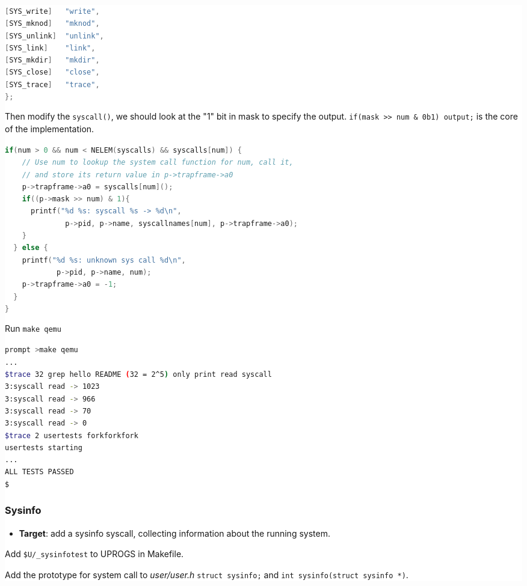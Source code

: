   ```c++
  [SYS_write]   "write",
  [SYS_mknod]   "mknod",
  [SYS_unlink]  "unlink",
  [SYS_link]    "link",
  [SYS_mkdir]   "mkdir",
  [SYS_close]   "close",
  [SYS_trace]   "trace",
  };
  ```

  Then modify the `syscall()`, we should look at the "1" bit in mask to specify the output. `if(mask >> num & 0b1) output;` is the core of the implementation.

  ```c++
  if(num > 0 && num < NELEM(syscalls) && syscalls[num]) {
      // Use num to lookup the system call function for num, call it,
      // and store its return value in p->trapframe->a0
      p->trapframe->a0 = syscalls[num]();
      if((p->mask >> num) & 1){
        printf("%d %s: syscall %s -> %d\n",
                p->pid, p->name, syscallnames[num], p->trapframe->a0);
      }
    } else {
      printf("%d %s: unknown sys call %d\n",
              p->pid, p->name, num);
      p->trapframe->a0 = -1;
    }
  }
  ```

Run `make qemu`

```sh
prompt >make qemu
...
$trace 32 grep hello README (32 = 2^5) only print read syscall
3:syscall read -> 1023
3:syscall read -> 966
3:syscall read -> 70
3:syscall read -> 0
$trace 2 usertests forkforkfork
usertests starting
...
ALL TESTS PASSED
$
```

### Sysinfo

- **Target**: add a sysinfo syscall, collecting information about the running system.

Add `$U/_sysinfotest` to UPROGS in Makefile.

Add the prototype for system call to *user/user.h* `struct sysinfo;` and `int sysinfo(struct sysinfo *)`.
